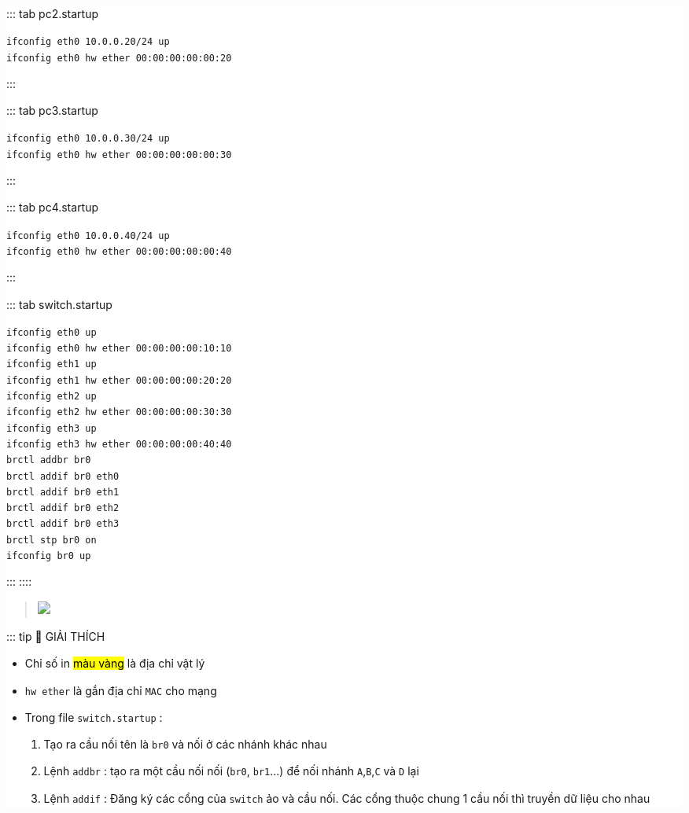   ::: tab pc2.startup
  ```txt
  ifconfig eth0 10.0.0.20/24 up
  ifconfig eth0 hw ether 00:00:00:00:00:20
  ```
  :::

  ::: tab pc3.startup
  ```txt
  ifconfig eth0 10.0.0.30/24 up
  ifconfig eth0 hw ether 00:00:00:00:00:30
  ```
  :::

  ::: tab pc4.startup
  ```txt
  ifconfig eth0 10.0.0.40/24 up
  ifconfig eth0 hw ether 00:00:00:00:00:40
  ```
  :::

  ::: tab switch.startup
  ```txt
  ifconfig eth0 up
  ifconfig eth0 hw ether 00:00:00:00:10:10
  ifconfig eth1 up
  ifconfig eth1 hw ether 00:00:00:00:20:20
  ifconfig eth2 up
  ifconfig eth2 hw ether 00:00:00:00:30:30
  ifconfig eth3 up
  ifconfig eth3 hw ether 00:00:00:00:40:40
  brctl addbr br0
  brctl addif br0 eth0
  brctl addif br0 eth1
  brctl addif br0 eth2
  brctl addif br0 eth3
  brctl stp br0 on
  ifconfig br0 up
  ```
  :::
::::

> <img src="https://raw.githubusercontent.com/Zenfection/Image/master/2021/10/04-11-06-51-4f3ba542094ec010995f.jpg">

::: tip 🤔 GIẢI THÍCH

- Chỉ số in <mark>màu vàng</mark> là địa chỉ vật lý

- `hw ether` là gắn địa chỉ `MAC` cho mạng

- Trong file `switch.startup` : 

  1. Tạo ra cầu nối tên là `br0` và nối ở các nhánh khác nhau

  2. Lệnh `addbr` : tạo ra một cầu nối nối (`br0`, `br1`...) để nối nhánh `A`,`B`,`C` và `D` lại

  3. Lệnh `addif` : Đăng ký các cổng của `switch` ảo và cầu nối. Các cổng thuộc chung 1 cầu nối thì truyền dữ liệu cho nhau
